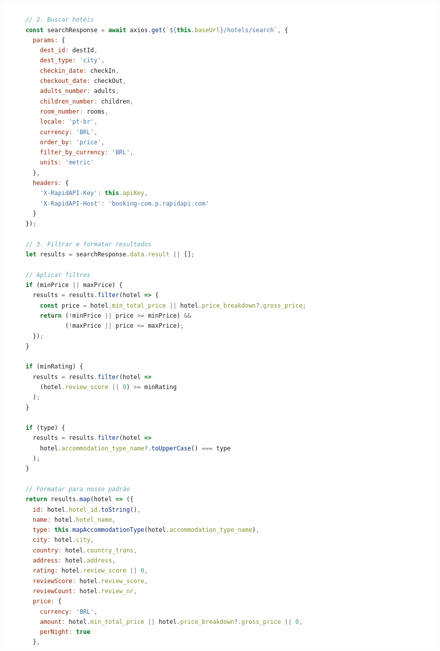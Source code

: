 ```javascript

      // 2. Buscar hotéis
      const searchResponse = await axios.get(`${this.baseUrl}/hotels/search`, {
        params: {
          dest_id: destId,
          dest_type: 'city',
          checkin_date: checkIn,
          checkout_date: checkOut,
          adults_number: adults,
          children_number: children,
          room_number: rooms,
          locale: 'pt-br',
          currency: 'BRL',
          order_by: 'price',
          filter_by_currency: 'BRL',
          units: 'metric'
        },
        headers: {
          'X-RapidAPI-Key': this.apiKey,
          'X-RapidAPI-Host': 'booking-com.p.rapidapi.com'
        }
      });

      // 3. Filtrar e formatar resultados
      let results = searchResponse.data.result || [];

      // Aplicar filtros
      if (minPrice || maxPrice) {
        results = results.filter(hotel => {
          const price = hotel.min_total_price || hotel.price_breakdown?.gross_price;
          return (!minPrice || price >= minPrice) &&
                 (!maxPrice || price <= maxPrice);
        });
      }

      if (minRating) {
        results = results.filter(hotel =>
          (hotel.review_score || 0) >= minRating
        );
      }

      if (type) {
        results = results.filter(hotel =>
          hotel.accommodation_type_name?.toUpperCase() === type
        );
      }

      // Formatar para nosso padrão
      return results.map(hotel => ({
        id: hotel.hotel_id.toString(),
        name: hotel.hotel_name,
        type: this.mapAccommodationType(hotel.accommodation_type_name),
        city: hotel.city,
        country: hotel.country_trans,
        address: hotel.address,
        rating: hotel.review_score || 0,
        reviewScore: hotel.review_score,
        reviewCount: hotel.review_nr,
        price: {
          currency: 'BRL',
          amount: hotel.min_total_price || hotel.price_breakdown?.gross_price || 0,
          perNight: true
        },
```